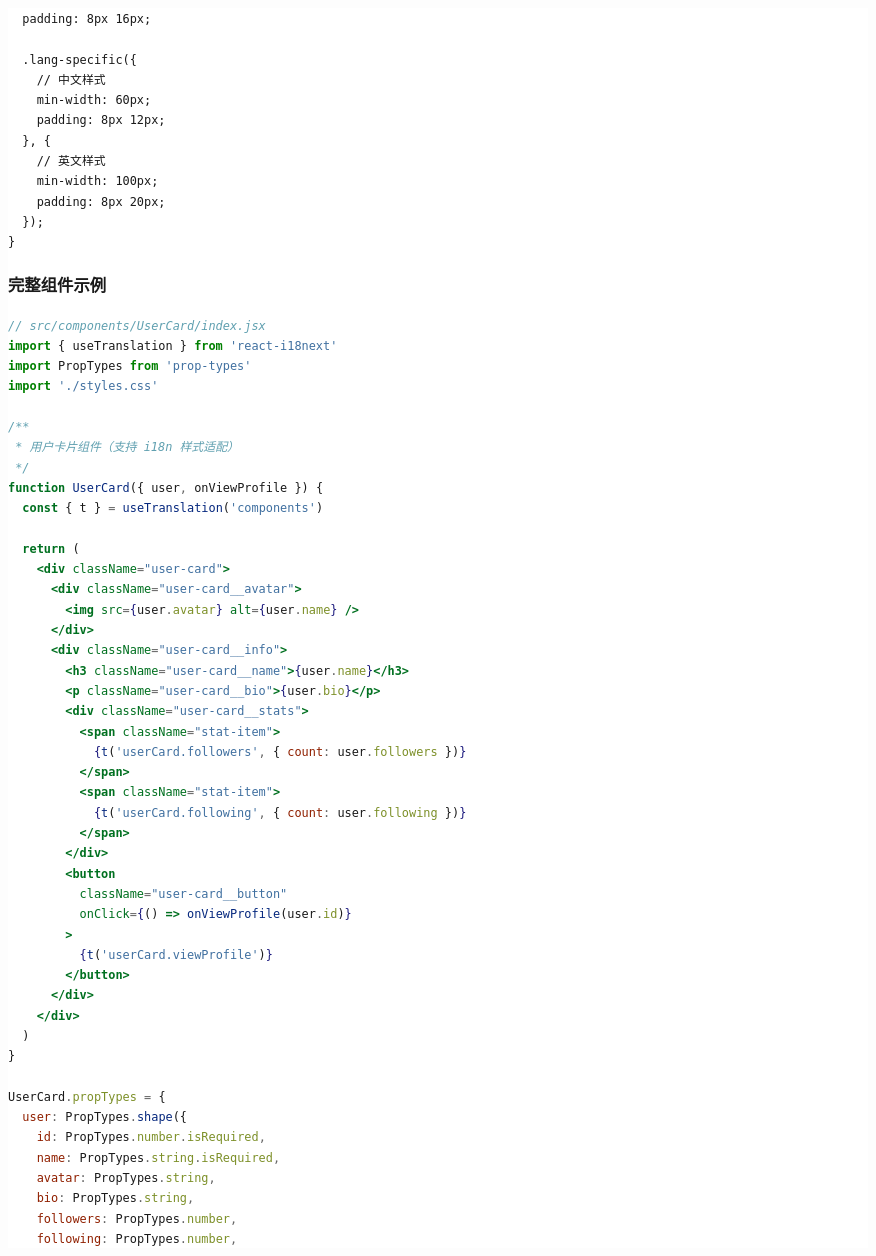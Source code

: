 ```less
  padding: 8px 16px;

  .lang-specific({
    // 中文样式
    min-width: 60px;
    padding: 8px 12px;
  }, {
    // 英文样式
    min-width: 100px;
    padding: 8px 20px;
  });
}
```

### 完整组件示例

```jsx
// src/components/UserCard/index.jsx
import { useTranslation } from 'react-i18next'
import PropTypes from 'prop-types'
import './styles.css'

/**
 * 用户卡片组件（支持 i18n 样式适配）
 */
function UserCard({ user, onViewProfile }) {
  const { t } = useTranslation('components')

  return (
    <div className="user-card">
      <div className="user-card__avatar">
        <img src={user.avatar} alt={user.name} />
      </div>
      <div className="user-card__info">
        <h3 className="user-card__name">{user.name}</h3>
        <p className="user-card__bio">{user.bio}</p>
        <div className="user-card__stats">
          <span className="stat-item">
            {t('userCard.followers', { count: user.followers })}
          </span>
          <span className="stat-item">
            {t('userCard.following', { count: user.following })}
          </span>
        </div>
        <button
          className="user-card__button"
          onClick={() => onViewProfile(user.id)}
        >
          {t('userCard.viewProfile')}
        </button>
      </div>
    </div>
  )
}

UserCard.propTypes = {
  user: PropTypes.shape({
    id: PropTypes.number.isRequired,
    name: PropTypes.string.isRequired,
    avatar: PropTypes.string,
    bio: PropTypes.string,
    followers: PropTypes.number,
    following: PropTypes.number,
```